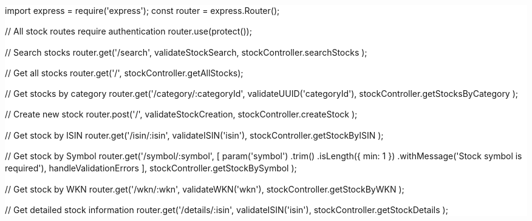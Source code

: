 import express = require('express');
const router = express.Router();

// All stock routes require authentication
router.use(protect());

// Search stocks
router.get('/search',
    validateStockSearch,
    stockController.searchStocks
);

// Get all stocks
router.get('/', stockController.getAllStocks);

// Get stocks by category
router.get('/category/:categoryId',
    validateUUID('categoryId'),
    stockController.getStocksByCategory
);

// Create new stock
router.post('/',
    validateStockCreation,
    stockController.createStock
);

// Get stock by ISIN
router.get('/isin/:isin',
    validateISIN('isin'),
    stockController.getStockByISIN
);

// Get stock by Symbol
router.get('/symbol/:symbol',
    [
        param('symbol')
            .trim()
            .isLength({ min: 1 })
            .withMessage('Stock symbol is required'),
        handleValidationErrors
    ],
    stockController.getStockBySymbol
);

// Get stock by WKN
router.get('/wkn/:wkn',
    validateWKN('wkn'),
    stockController.getStockByWKN
);

// Get detailed stock information
router.get('/details/:isin',
    validateISIN('isin'),
    stockController.getStockDetails
);
